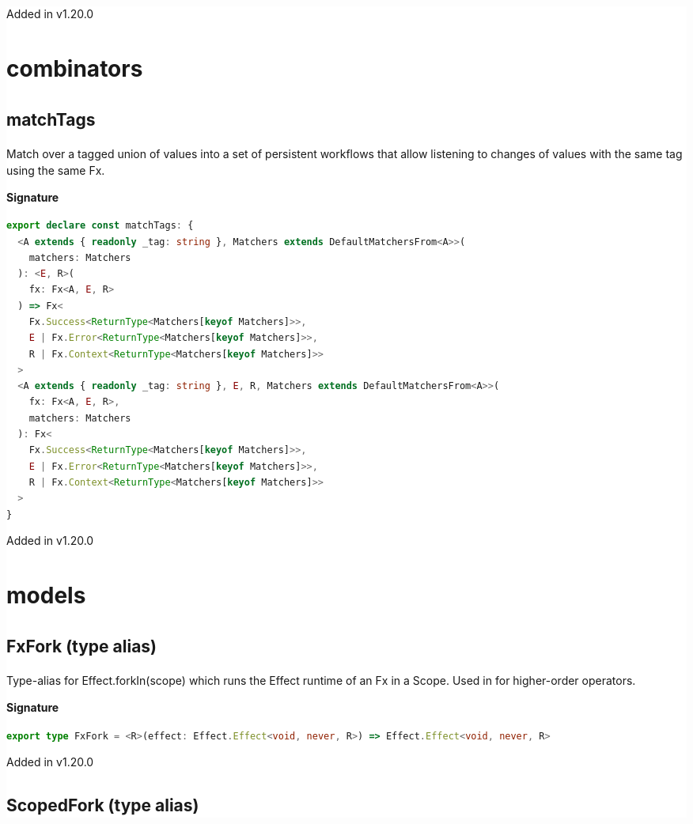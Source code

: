 Added in v1.20.0

# combinators

## matchTags

Match over a tagged union of values into a set of persistent workflows
that allow listening to changes of values with the same tag using the same
Fx.

**Signature**

```ts
export declare const matchTags: {
  <A extends { readonly _tag: string }, Matchers extends DefaultMatchersFrom<A>>(
    matchers: Matchers
  ): <E, R>(
    fx: Fx<A, E, R>
  ) => Fx<
    Fx.Success<ReturnType<Matchers[keyof Matchers]>>,
    E | Fx.Error<ReturnType<Matchers[keyof Matchers]>>,
    R | Fx.Context<ReturnType<Matchers[keyof Matchers]>>
  >
  <A extends { readonly _tag: string }, E, R, Matchers extends DefaultMatchersFrom<A>>(
    fx: Fx<A, E, R>,
    matchers: Matchers
  ): Fx<
    Fx.Success<ReturnType<Matchers[keyof Matchers]>>,
    E | Fx.Error<ReturnType<Matchers[keyof Matchers]>>,
    R | Fx.Context<ReturnType<Matchers[keyof Matchers]>>
  >
}
```

Added in v1.20.0

# models

## FxFork (type alias)

Type-alias for Effect.forkIn(scope) which runs the Effect runtime
of an Fx in a Scope. Used in for higher-order operators.

**Signature**

```ts
export type FxFork = <R>(effect: Effect.Effect<void, never, R>) => Effect.Effect<void, never, R>
```

Added in v1.20.0

## ScopedFork (type alias)
